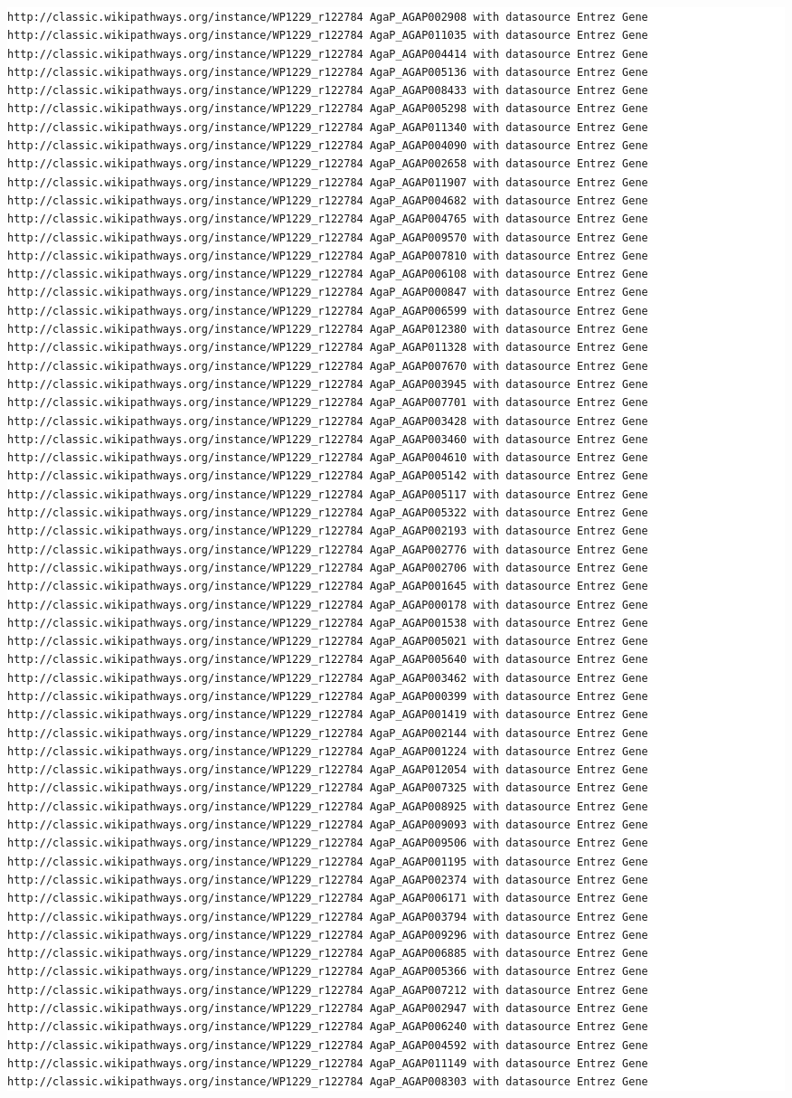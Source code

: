 ```
http://classic.wikipathways.org/instance/WP1229_r122784 AgaP_AGAP002908 with datasource Entrez Gene
http://classic.wikipathways.org/instance/WP1229_r122784 AgaP_AGAP011035 with datasource Entrez Gene
http://classic.wikipathways.org/instance/WP1229_r122784 AgaP_AGAP004414 with datasource Entrez Gene
http://classic.wikipathways.org/instance/WP1229_r122784 AgaP_AGAP005136 with datasource Entrez Gene
http://classic.wikipathways.org/instance/WP1229_r122784 AgaP_AGAP008433 with datasource Entrez Gene
http://classic.wikipathways.org/instance/WP1229_r122784 AgaP_AGAP005298 with datasource Entrez Gene
http://classic.wikipathways.org/instance/WP1229_r122784 AgaP_AGAP011340 with datasource Entrez Gene
http://classic.wikipathways.org/instance/WP1229_r122784 AgaP_AGAP004090 with datasource Entrez Gene
http://classic.wikipathways.org/instance/WP1229_r122784 AgaP_AGAP002658 with datasource Entrez Gene
http://classic.wikipathways.org/instance/WP1229_r122784 AgaP_AGAP011907 with datasource Entrez Gene
http://classic.wikipathways.org/instance/WP1229_r122784 AgaP_AGAP004682 with datasource Entrez Gene
http://classic.wikipathways.org/instance/WP1229_r122784 AgaP_AGAP004765 with datasource Entrez Gene
http://classic.wikipathways.org/instance/WP1229_r122784 AgaP_AGAP009570 with datasource Entrez Gene
http://classic.wikipathways.org/instance/WP1229_r122784 AgaP_AGAP007810 with datasource Entrez Gene
http://classic.wikipathways.org/instance/WP1229_r122784 AgaP_AGAP006108 with datasource Entrez Gene
http://classic.wikipathways.org/instance/WP1229_r122784 AgaP_AGAP000847 with datasource Entrez Gene
http://classic.wikipathways.org/instance/WP1229_r122784 AgaP_AGAP006599 with datasource Entrez Gene
http://classic.wikipathways.org/instance/WP1229_r122784 AgaP_AGAP012380 with datasource Entrez Gene
http://classic.wikipathways.org/instance/WP1229_r122784 AgaP_AGAP011328 with datasource Entrez Gene
http://classic.wikipathways.org/instance/WP1229_r122784 AgaP_AGAP007670 with datasource Entrez Gene
http://classic.wikipathways.org/instance/WP1229_r122784 AgaP_AGAP003945 with datasource Entrez Gene
http://classic.wikipathways.org/instance/WP1229_r122784 AgaP_AGAP007701 with datasource Entrez Gene
http://classic.wikipathways.org/instance/WP1229_r122784 AgaP_AGAP003428 with datasource Entrez Gene
http://classic.wikipathways.org/instance/WP1229_r122784 AgaP_AGAP003460 with datasource Entrez Gene
http://classic.wikipathways.org/instance/WP1229_r122784 AgaP_AGAP004610 with datasource Entrez Gene
http://classic.wikipathways.org/instance/WP1229_r122784 AgaP_AGAP005142 with datasource Entrez Gene
http://classic.wikipathways.org/instance/WP1229_r122784 AgaP_AGAP005117 with datasource Entrez Gene
http://classic.wikipathways.org/instance/WP1229_r122784 AgaP_AGAP005322 with datasource Entrez Gene
http://classic.wikipathways.org/instance/WP1229_r122784 AgaP_AGAP002193 with datasource Entrez Gene
http://classic.wikipathways.org/instance/WP1229_r122784 AgaP_AGAP002776 with datasource Entrez Gene
http://classic.wikipathways.org/instance/WP1229_r122784 AgaP_AGAP002706 with datasource Entrez Gene
http://classic.wikipathways.org/instance/WP1229_r122784 AgaP_AGAP001645 with datasource Entrez Gene
http://classic.wikipathways.org/instance/WP1229_r122784 AgaP_AGAP000178 with datasource Entrez Gene
http://classic.wikipathways.org/instance/WP1229_r122784 AgaP_AGAP001538 with datasource Entrez Gene
http://classic.wikipathways.org/instance/WP1229_r122784 AgaP_AGAP005021 with datasource Entrez Gene
http://classic.wikipathways.org/instance/WP1229_r122784 AgaP_AGAP005640 with datasource Entrez Gene
http://classic.wikipathways.org/instance/WP1229_r122784 AgaP_AGAP003462 with datasource Entrez Gene
http://classic.wikipathways.org/instance/WP1229_r122784 AgaP_AGAP000399 with datasource Entrez Gene
http://classic.wikipathways.org/instance/WP1229_r122784 AgaP_AGAP001419 with datasource Entrez Gene
http://classic.wikipathways.org/instance/WP1229_r122784 AgaP_AGAP002144 with datasource Entrez Gene
http://classic.wikipathways.org/instance/WP1229_r122784 AgaP_AGAP001224 with datasource Entrez Gene
http://classic.wikipathways.org/instance/WP1229_r122784 AgaP_AGAP012054 with datasource Entrez Gene
http://classic.wikipathways.org/instance/WP1229_r122784 AgaP_AGAP007325 with datasource Entrez Gene
http://classic.wikipathways.org/instance/WP1229_r122784 AgaP_AGAP008925 with datasource Entrez Gene
http://classic.wikipathways.org/instance/WP1229_r122784 AgaP_AGAP009093 with datasource Entrez Gene
http://classic.wikipathways.org/instance/WP1229_r122784 AgaP_AGAP009506 with datasource Entrez Gene
http://classic.wikipathways.org/instance/WP1229_r122784 AgaP_AGAP001195 with datasource Entrez Gene
http://classic.wikipathways.org/instance/WP1229_r122784 AgaP_AGAP002374 with datasource Entrez Gene
http://classic.wikipathways.org/instance/WP1229_r122784 AgaP_AGAP006171 with datasource Entrez Gene
http://classic.wikipathways.org/instance/WP1229_r122784 AgaP_AGAP003794 with datasource Entrez Gene
http://classic.wikipathways.org/instance/WP1229_r122784 AgaP_AGAP009296 with datasource Entrez Gene
http://classic.wikipathways.org/instance/WP1229_r122784 AgaP_AGAP006885 with datasource Entrez Gene
http://classic.wikipathways.org/instance/WP1229_r122784 AgaP_AGAP005366 with datasource Entrez Gene
http://classic.wikipathways.org/instance/WP1229_r122784 AgaP_AGAP007212 with datasource Entrez Gene
http://classic.wikipathways.org/instance/WP1229_r122784 AgaP_AGAP002947 with datasource Entrez Gene
http://classic.wikipathways.org/instance/WP1229_r122784 AgaP_AGAP006240 with datasource Entrez Gene
http://classic.wikipathways.org/instance/WP1229_r122784 AgaP_AGAP004592 with datasource Entrez Gene
http://classic.wikipathways.org/instance/WP1229_r122784 AgaP_AGAP011149 with datasource Entrez Gene
http://classic.wikipathways.org/instance/WP1229_r122784 AgaP_AGAP008303 with datasource Entrez Gene
```